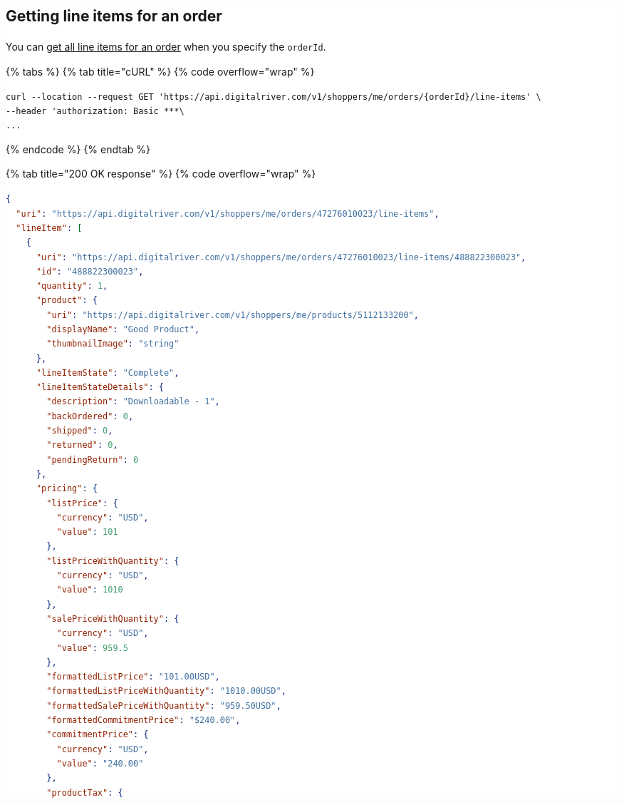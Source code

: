 ## Getting line items for an order

You can [get all line items for an order](https://www.digitalriver.com/docs/commerce-shopper-api/#tag/Line-Items/paths/\~1v1\~1shoppers\~1me\~1orders\~1%7BorderId%7D\~1line-items/get) when you specify the `orderId`.

{% tabs %}
{% tab title="cURL" %}
{% code overflow="wrap" %}
```http
curl --location --request GET 'https://api.digitalriver.com/v1/shoppers/me/orders/{orderId}/line-items' \
--header 'authorization: Basic ***\
...
```
{% endcode %}
{% endtab %}

{% tab title="200 OK response" %}
{% code overflow="wrap" %}
```json
{
  "uri": "https://api.digitalriver.com/v1/shoppers/me/orders/47276010023/line-items",
  "lineItem": [
    {
      "uri": "https://api.digitalriver.com/v1/shoppers/me/orders/47276010023/line-items/488822300023",
      "id": "488822300023",
      "quantity": 1,
      "product": {
        "uri": "https://api.digitalriver.com/v1/shoppers/me/products/5112133200",
        "displayName": "Good Product",
        "thumbnailImage": "string"
      },
      "lineItemState": "Complete",
      "lineItemStateDetails": {
        "description": "Downloadable - 1",
        "backOrdered": 0,
        "shipped": 0,
        "returned": 0,
        "pendingReturn": 0
      },
      "pricing": {
        "listPrice": {
          "currency": "USD",
          "value": 101
        },
        "listPriceWithQuantity": {
          "currency": "USD",
          "value": 1010
        },
        "salePriceWithQuantity": {
          "currency": "USD",
          "value": 959.5
        },
        "formattedListPrice": "101.00USD",
        "formattedListPriceWithQuantity": "1010.00USD",
        "formattedSalePriceWithQuantity": "959.50USD",
        "formattedCommitmentPrice": "$240.00",
        "commitmentPrice": {
          "currency": "USD",
          "value": "240.00"
        },
        "productTax": {
```